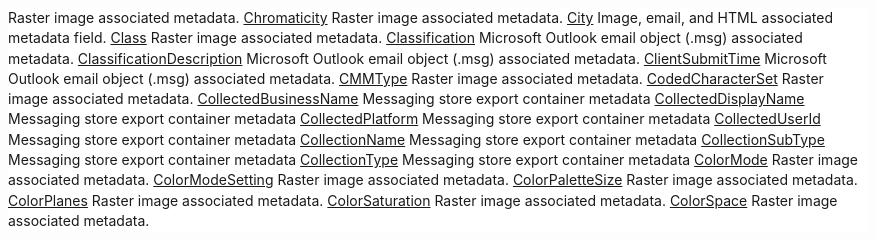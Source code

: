 <td>Raster image associated metadata.</td></tr>
<tr>
<td><a href="c25c3c96-2c91-362a-3937-8f1094e54e82">Chromaticity</a></td>
<td>Raster image associated metadata.</td></tr>
<tr>
<td><a href="f4a6cad4-ca26-36ed-0068-dc930f691119">City</a></td>
<td>Image, email, and HTML associated metadata field.</td></tr>
<tr>
<td><a href="5c3297db-f7b4-e75e-5ee1-d621762553a2">Class</a></td>
<td>Raster image associated metadata.</td></tr>
<tr>
<td><a href="257cb26f-e100-90c8-cbf2-6df997bc3990">Classification</a></td>
<td>Microsoft Outlook email object (.msg) associated metadata.</td></tr>
<tr>
<td><a href="bf8f55e9-484a-ac31-8a9c-3776bb511a30">ClassificationDescription</a></td>
<td>Microsoft Outlook email object (.msg) associated metadata.</td></tr>
<tr>
<td><a href="25fb2adb-77c0-a442-2fff-db83a92d1c77">ClientSubmitTime</a></td>
<td>Microsoft Outlook email object (.msg) associated metadata.</td></tr>
<tr>
<td><a href="4008015f-7a87-5b84-db58-dbbde589c003">CMMType</a></td>
<td>Raster image associated metadata.</td></tr>
<tr>
<td><a href="ff8ac7b5-3b74-1ce3-d9b6-3aa1021394fe">CodedCharacterSet</a></td>
<td>Raster image associated metadata.</td></tr>
<tr>
<td><a href="8030618b-b387-49b8-2810-9c34630265b1">CollectedBusinessName</a></td>
<td>Messaging store export container metadata</td></tr>
<tr>
<td><a href="fd9aebf2-8073-3030-6dcc-7407355a3b3c">CollectedDisplayName</a></td>
<td>Messaging store export container metadata</td></tr>
<tr>
<td><a href="8af35b3e-5ad9-9a00-1f79-f2d113e04262">CollectedPlatform</a></td>
<td>Messaging store export container metadata</td></tr>
<tr>
<td><a href="a59f07de-2fcd-5dc4-8d3e-40aab8a02cf8">CollectedUserId</a></td>
<td>Messaging store export container metadata</td></tr>
<tr>
<td><a href="0a0d838f-2a1c-a80a-cf0b-9d49d72556c7">CollectionName</a></td>
<td>Messaging store export container metadata</td></tr>
<tr>
<td><a href="2e5b31b9-afed-4097-7184-d5165307bc88">CollectionSubType</a></td>
<td>Messaging store export container metadata</td></tr>
<tr>
<td><a href="706c918b-00c4-e632-68b6-029daabe6618">CollectionType</a></td>
<td>Messaging store export container metadata</td></tr>
<tr>
<td><a href="192fc1ec-33f9-d7d7-0c7b-ce750bcf4fc5">ColorMode</a></td>
<td>Raster image associated metadata.</td></tr>
<tr>
<td><a href="e7f4c40a-0b14-d3c9-26e8-da960773920d">ColorModeSetting</a></td>
<td>Raster image associated metadata.</td></tr>
<tr>
<td><a href="ec721fb7-ff6e-2bb4-a230-76ad5cd9083d">ColorPaletteSize</a></td>
<td>Raster image associated metadata.</td></tr>
<tr>
<td><a href="8436aa66-6486-c1d8-5321-c6f72f9b609d">ColorPlanes</a></td>
<td>Raster image associated metadata.</td></tr>
<tr>
<td><a href="570f75b2-6cee-b13f-79b4-b520ca6819cd">ColorSaturation</a></td>
<td>Raster image associated metadata.</td></tr>
<tr>
<td><a href="034c2bc6-7582-f3ce-45c4-016641f877d1">ColorSpace</a></td>
<td>Raster image associated metadata.</td></tr>